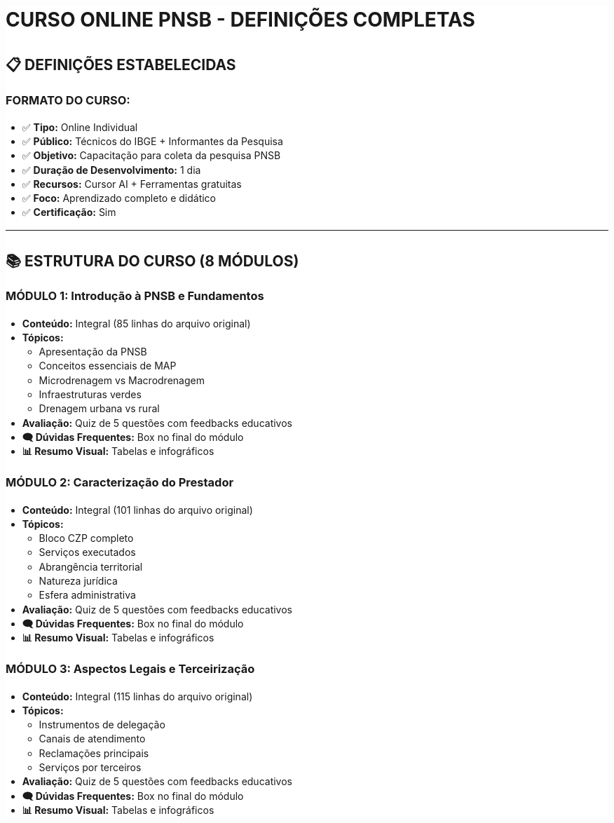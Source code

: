 # CURSO ONLINE PNSB - DEFINIÇÕES COMPLETAS

## 📋 **DEFINIÇÕES ESTABELECIDAS**

### **FORMATO DO CURSO:**
- ✅ **Tipo:** Online Individual
- ✅ **Público:** Técnicos do IBGE + Informantes da Pesquisa
- ✅ **Objetivo:** Capacitação para coleta da pesquisa PNSB
- ✅ **Duração de Desenvolvimento:** 1 dia
- ✅ **Recursos:** Cursor AI + Ferramentas gratuitas
- ✅ **Foco:** Aprendizado completo e didático
- ✅ **Certificação:** Sim

---

## 📚 **ESTRUTURA DO CURSO (8 MÓDULOS)**

### **MÓDULO 1: Introdução à PNSB e Fundamentos**
- **Conteúdo:** Integral (85 linhas do arquivo original)
- **Tópicos:**
  - Apresentação da PNSB
  - Conceitos essenciais de MAP
  - Microdrenagem vs Macrodrenagem
  - Infraestruturas verdes
  - Drenagem urbana vs rural
- **Avaliação:** Quiz de 5 questões com feedbacks educativos
- **🗨️ Dúvidas Frequentes:** Box no final do módulo
- **📊 Resumo Visual:** Tabelas e infográficos

### **MÓDULO 2: Caracterização do Prestador**
- **Conteúdo:** Integral (101 linhas do arquivo original)
- **Tópicos:**
  - Bloco CZP completo
  - Serviços executados
  - Abrangência territorial
  - Natureza jurídica
  - Esfera administrativa
- **Avaliação:** Quiz de 5 questões com feedbacks educativos
- **🗨️ Dúvidas Frequentes:** Box no final do módulo
- **📊 Resumo Visual:** Tabelas e infográficos

### **MÓDULO 3: Aspectos Legais e Terceirização**
- **Conteúdo:** Integral (115 linhas do arquivo original)
- **Tópicos:**
  - Instrumentos de delegação
  - Canais de atendimento
  - Reclamações principais
  - Serviços por terceiros
- **Avaliação:** Quiz de 5 questões com feedbacks educativos
- **🗨️ Dúvidas Frequentes:** Box no final do módulo
- **📊 Resumo Visual:** Tabelas e infográficos

